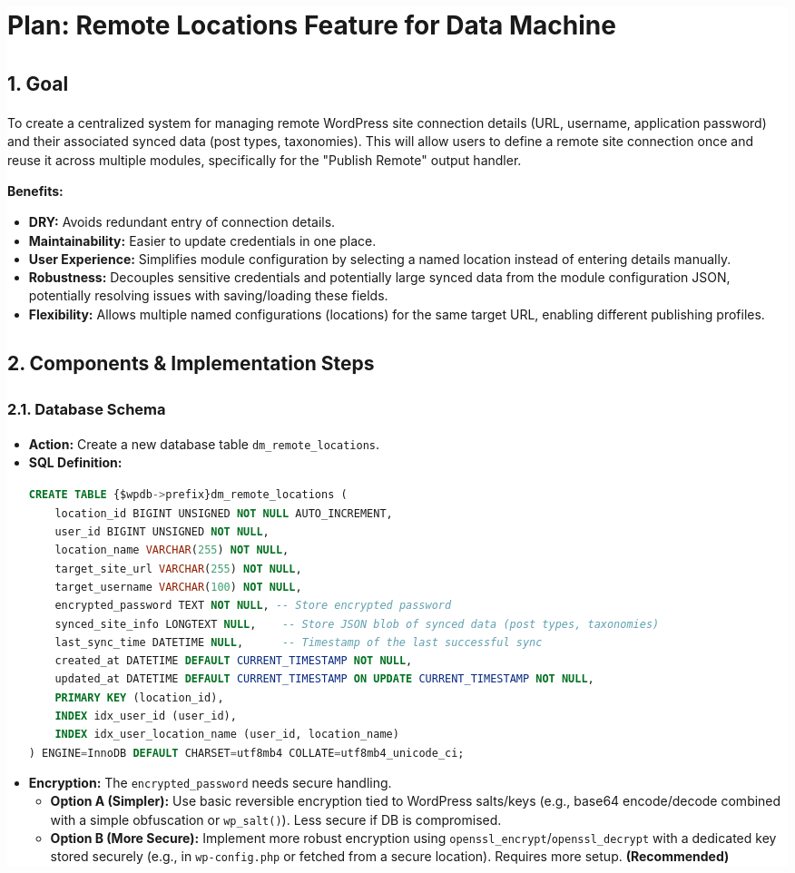 # Plan: Remote Locations Feature for Data Machine

## 1. Goal

To create a centralized system for managing remote WordPress site connection details (URL, username, application password) and their associated synced data (post types, taxonomies). This will allow users to define a remote site connection once and reuse it across multiple modules, specifically for the "Publish Remote" output handler.

**Benefits:**
*   **DRY:** Avoids redundant entry of connection details.
*   **Maintainability:** Easier to update credentials in one place.
*   **User Experience:** Simplifies module configuration by selecting a named location instead of entering details manually.
*   **Robustness:** Decouples sensitive credentials and potentially large synced data from the module configuration JSON, potentially resolving issues with saving/loading these fields.
*   **Flexibility:** Allows multiple named configurations (locations) for the same target URL, enabling different publishing profiles.

## 2. Components & Implementation Steps

### 2.1. Database Schema

*   **Action:** Create a new database table `dm_remote_locations`.
*   **SQL Definition:**
    ```sql
    CREATE TABLE {$wpdb->prefix}dm_remote_locations (
        location_id BIGINT UNSIGNED NOT NULL AUTO_INCREMENT,
        user_id BIGINT UNSIGNED NOT NULL,
        location_name VARCHAR(255) NOT NULL,
        target_site_url VARCHAR(255) NOT NULL,
        target_username VARCHAR(100) NOT NULL,
        encrypted_password TEXT NOT NULL, -- Store encrypted password
        synced_site_info LONGTEXT NULL,    -- Store JSON blob of synced data (post types, taxonomies)
        last_sync_time DATETIME NULL,      -- Timestamp of the last successful sync
        created_at DATETIME DEFAULT CURRENT_TIMESTAMP NOT NULL,
        updated_at DATETIME DEFAULT CURRENT_TIMESTAMP ON UPDATE CURRENT_TIMESTAMP NOT NULL,
        PRIMARY KEY (location_id),
        INDEX idx_user_id (user_id),
        INDEX idx_user_location_name (user_id, location_name)
    ) ENGINE=InnoDB DEFAULT CHARSET=utf8mb4 COLLATE=utf8mb4_unicode_ci;
    ```
*   **Encryption:** The `encrypted_password` needs secure handling.
    *   **Option A (Simpler):** Use basic reversible encryption tied to WordPress salts/keys (e.g., base64 encode/decode combined with a simple obfuscation or `wp_salt()`). Less secure if DB is compromised.
    *   **Option B (More Secure):** Implement more robust encryption using `openssl_encrypt`/`openssl_decrypt` with a dedicated key stored securely (e.g., in `wp-config.php` or fetched from a secure location). Requires more setup. **(Recommended)**
